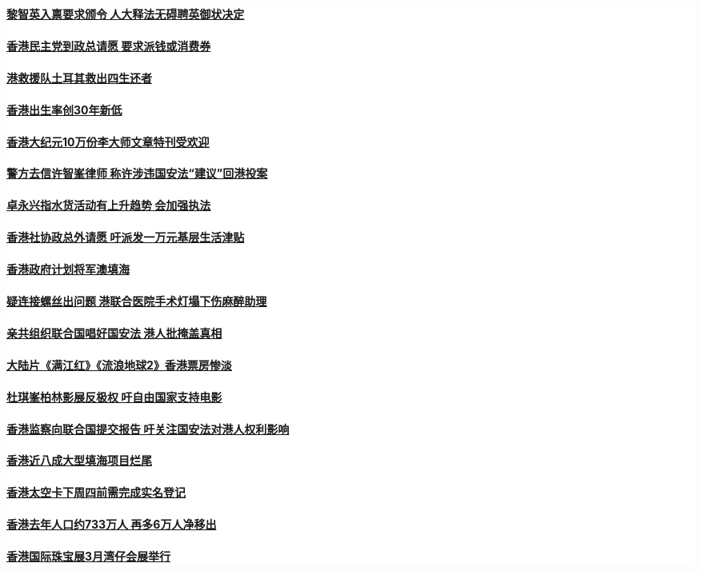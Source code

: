 #### [黎智英入禀要求颁令 人大释法无碍聘英御状决定](../pages/nsc415/n13934465.md)
#### [香港民主党到政总请愿 要求派钱或消费券](../pages/nsc415/n13934467.md)
#### [港救援队土耳其救出四生还者](../pages/nsc415/n13934409.md)
#### [香港出生率创30年新低](../pages/nsc415/n13934183.md)
#### [香港大纪元10万份李大师文章特刊受欢迎](../pages/nsc415/n13934034.md)
#### [警方去信许智峯律师 称许涉违国安法“建议”回港投案](../pages/nsc415/n13933703.md)
#### [卓永兴指水货活动有上升趋势 会加强执法](../pages/nsc415/n13933710.md)
#### [香港社协政总外请愿 吁派发一万元基层生活津贴](../pages/nsc415/n13933722.md)
#### [香港政府计划将军澳填海](../pages/nsc415/n13933669.md)
#### [疑连接螺丝出问题 港联合医院手术灯塌下伤麻醉助理](../pages/nsc415/n13933694.md)
#### [亲共组织联合国唱好国安法 港人批掩盖真相](../pages/nsc415/n13933482.md)
#### [大陆片《满江红》《流浪地球2》香港票房惨淡](../pages/nsc415/n13931965.md)
#### [杜琪峯柏林影展反极权 吁自由国家支持电影](../pages/nsc415/n13931618.md)
#### [香港监察向联合国提交报告 吁关注国安法对港人权利影响](../pages/nsc415/n13931566.md)
#### [香港近八成大型填海项目烂尾](../pages/nsc415/n13931503.md)
#### [香港太空卡下周四前需完成实名登记](../pages/nsc415/n13931518.md)
#### [香港去年人口约733万人 再多6万人净移出](../pages/nsc415/n13931521.md)
#### [香港国际珠宝展3月湾仔会展举行](../pages/nsc415/n13931530.md)
